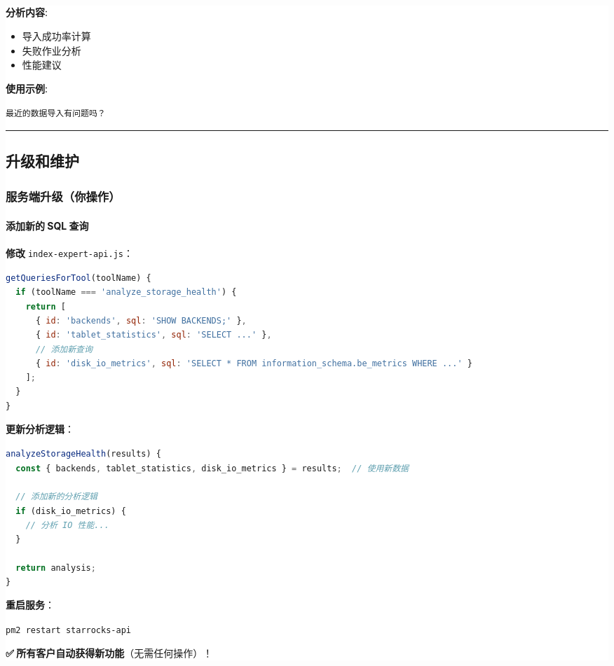 **分析内容**:

- 导入成功率计算
- 失败作业分析
- 性能建议

**使用示例**:

```
最近的数据导入有问题吗？
```

---

## 升级和维护

### 服务端升级（你操作）

#### 添加新的 SQL 查询

**修改** `index-expert-api.js`：

```javascript
getQueriesForTool(toolName) {
  if (toolName === 'analyze_storage_health') {
    return [
      { id: 'backends', sql: 'SHOW BACKENDS;' },
      { id: 'tablet_statistics', sql: 'SELECT ...' },
      // 添加新查询
      { id: 'disk_io_metrics', sql: 'SELECT * FROM information_schema.be_metrics WHERE ...' }
    ];
  }
}
```

**更新分析逻辑**：

```javascript
analyzeStorageHealth(results) {
  const { backends, tablet_statistics, disk_io_metrics } = results;  // 使用新数据

  // 添加新的分析逻辑
  if (disk_io_metrics) {
    // 分析 IO 性能...
  }

  return analysis;
}
```

**重启服务**：

```bash
pm2 restart starrocks-api
```

**✅ 所有客户自动获得新功能**（无需任何操作）！
